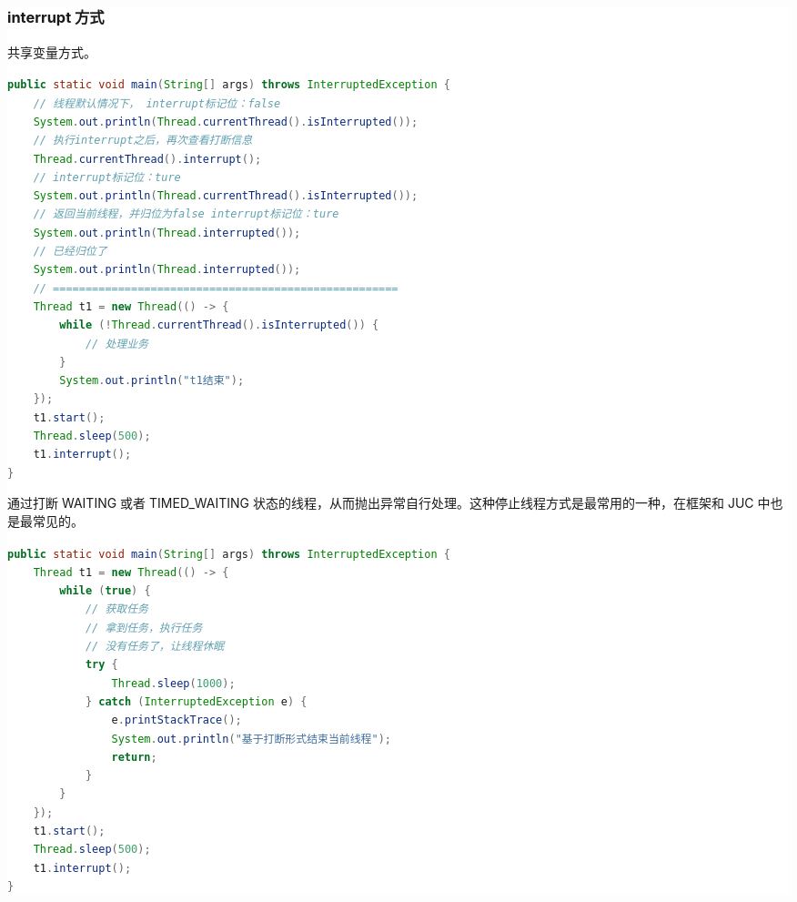 ###  interrupt 方式

共享变量方式。

```java
public static void main(String[] args) throws InterruptedException {
    // 线程默认情况下， interrupt标记位：false
    System.out.println(Thread.currentThread().isInterrupted());
    // 执行interrupt之后，再次查看打断信息
    Thread.currentThread().interrupt();
    // interrupt标记位：ture
    System.out.println(Thread.currentThread().isInterrupted());
    // 返回当前线程，并归位为false interrupt标记位：ture
    System.out.println(Thread.interrupted());
    // 已经归位了
    System.out.println(Thread.interrupted());
    // =====================================================
    Thread t1 = new Thread(() -> {
        while (!Thread.currentThread().isInterrupted()) {
            // 处理业务
        }
        System.out.println("t1结束");
    });
    t1.start();
    Thread.sleep(500);
    t1.interrupt();
}
```

通过打断 WAITING 或者 TIMED_WAITING 状态的线程，从而抛出异常自行处理。这种停止线程方式是最常用的一种，在框架和 JUC 中也是最常见的。

```java
public static void main(String[] args) throws InterruptedException {
    Thread t1 = new Thread(() -> {
        while (true) {
            // 获取任务
            // 拿到任务，执行任务
            // 没有任务了，让线程休眠
            try {
                Thread.sleep(1000);
            } catch (InterruptedException e) {
                e.printStackTrace();
                System.out.println("基于打断形式结束当前线程");
                return;
            }
        }
    });
    t1.start();
    Thread.sleep(500);
    t1.interrupt();
}
```
